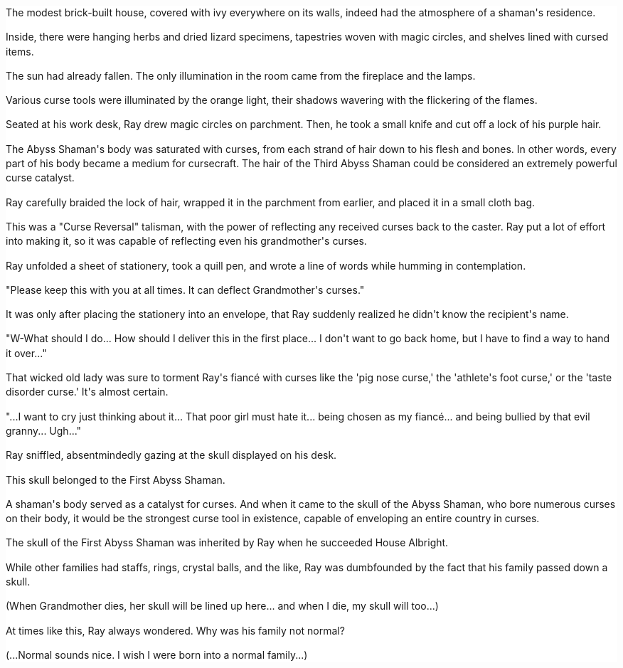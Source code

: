 The modest brick-built house, covered with ivy everywhere on its walls, indeed had the atmosphere of a shaman's residence.

Inside, there were hanging herbs and dried lizard specimens, tapestries woven with magic circles, and shelves lined with cursed items.

The sun had already fallen. The only illumination in the room came from the fireplace and the lamps.

Various curse tools were illuminated by the orange light, their shadows wavering with the flickering of the flames.

Seated at his work desk, Ray drew magic circles on parchment. Then, he took a small knife and cut off a lock of his purple hair.

The Abyss Shaman's body was saturated with curses, from each strand of hair down to his flesh and bones. In other words, every part of his body became a medium for cursecraft. The hair of the Third Abyss Shaman could be considered an extremely powerful curse catalyst.

Ray carefully braided the lock of hair, wrapped it in the parchment from earlier, and placed it in a small cloth bag.

This was a "Curse Reversal" talisman, with the power of reflecting any received curses back to the caster. Ray put a lot of effort into making it, so it was capable of reflecting even his grandmother's curses.

Ray unfolded a sheet of stationery, took a quill pen, and wrote a line of words while humming in contemplation.

"Please keep this with you at all times. It can deflect Grandmother's curses."

It was only after placing the stationery into an envelope, that Ray suddenly realized he didn't know the recipient's name.

"W-What should I do... How should I deliver this in the first place... I don't want to go back home, but I have to find a way to hand it over..."

That wicked old lady was sure to torment Ray's fiancé with curses like the 'pig nose curse,' the 'athlete's foot curse,' or the 'taste disorder curse.' It's almost certain.

"...I want to cry just thinking about it... That poor girl must hate it... being chosen as my fiancé... and being bullied by that evil granny... Ugh..."

Ray sniffled, absentmindedly gazing at the skull displayed on his desk.

This skull belonged to the First Abyss Shaman.

A shaman's body served as a catalyst for curses. And when it came to the skull of the Abyss Shaman, who bore numerous curses on their body, it would be the strongest curse tool in existence, capable of enveloping an entire country in curses.

The skull of the First Abyss Shaman was inherited by Ray when he succeeded House Albright.

While other families had staffs, rings, crystal balls, and the like, Ray was dumbfounded by the fact that his family passed down a skull.

(When Grandmother dies, her skull will be lined up here... and when I die, my skull will too...)

At times like this, Ray always wondered. Why was his family not normal?

(...Normal sounds nice. I wish I were born into a normal family...)

